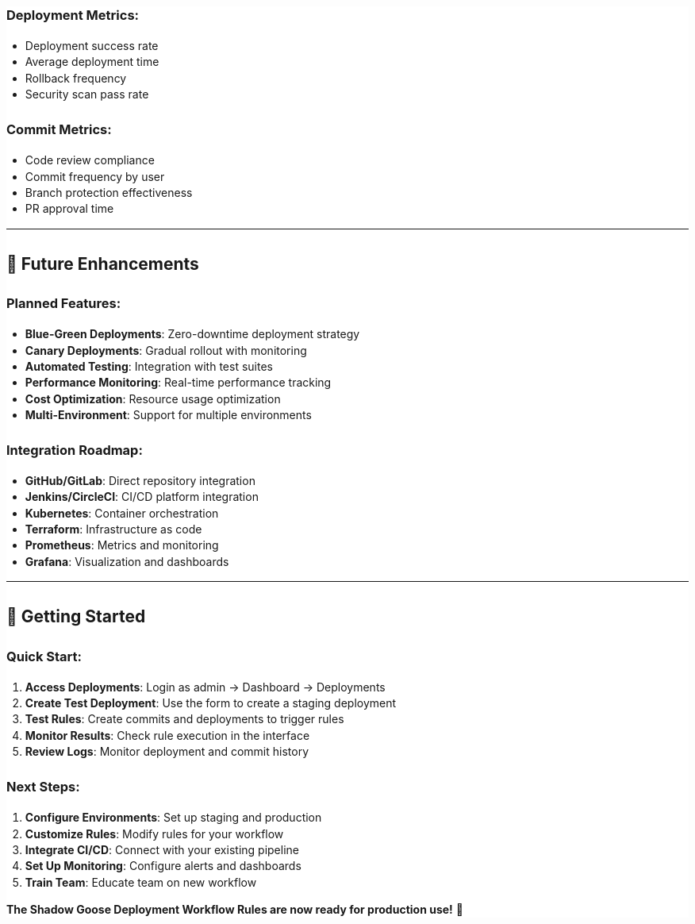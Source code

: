 ### **Deployment Metrics:**
- Deployment success rate
- Average deployment time
- Rollback frequency
- Security scan pass rate

### **Commit Metrics:**
- Code review compliance
- Commit frequency by user
- Branch protection effectiveness
- PR approval time

---

## 🚀 **Future Enhancements**

### **Planned Features:**
- **Blue-Green Deployments**: Zero-downtime deployment strategy
- **Canary Deployments**: Gradual rollout with monitoring
- **Automated Testing**: Integration with test suites
- **Performance Monitoring**: Real-time performance tracking
- **Cost Optimization**: Resource usage optimization
- **Multi-Environment**: Support for multiple environments

### **Integration Roadmap:**
- **GitHub/GitLab**: Direct repository integration
- **Jenkins/CircleCI**: CI/CD platform integration
- **Kubernetes**: Container orchestration
- **Terraform**: Infrastructure as code
- **Prometheus**: Metrics and monitoring
- **Grafana**: Visualization and dashboards

---

## 🎯 **Getting Started**

### **Quick Start:**
1. **Access Deployments**: Login as admin → Dashboard → Deployments
2. **Create Test Deployment**: Use the form to create a staging deployment
3. **Test Rules**: Create commits and deployments to trigger rules
4. **Monitor Results**: Check rule execution in the interface
5. **Review Logs**: Monitor deployment and commit history

### **Next Steps:**
1. **Configure Environments**: Set up staging and production
2. **Customize Rules**: Modify rules for your workflow
3. **Integrate CI/CD**: Connect with your existing pipeline
4. **Set Up Monitoring**: Configure alerts and dashboards
5. **Train Team**: Educate team on new workflow

**The Shadow Goose Deployment Workflow Rules are now ready for production use!** 🚀
